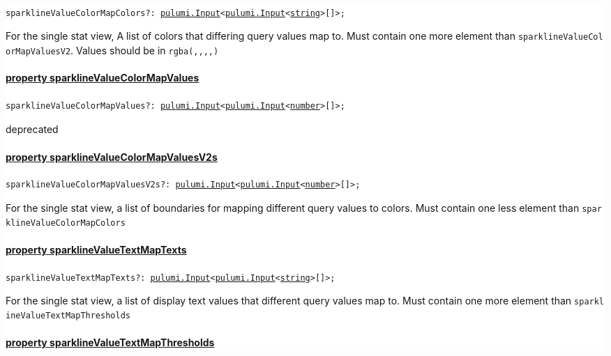 <pre class="highlight"><code><span class='kd'></span>sparklineValueColorMapColors?: <a href='/docs/reference/pkg/nodejs/pulumi/pulumi/#Input'>pulumi.Input</a>&lt;<a href='/docs/reference/pkg/nodejs/pulumi/pulumi/#Input'>pulumi.Input</a>&lt;<span class='kd'><a href='https://developer.mozilla.org/en-US/docs/Web/JavaScript/Reference/Global_Objects/String'>string</a></span>&gt;[]&gt;;</code></pre>

For the single stat view, A list of colors that differing query values map to.
Must contain one more element than `sparklineValueColorMapValuesV2`. Values should be in `rgba(,,,,)`

<h4 class="pdoc-member-header" id="DashboardSectionRowChartChartSetting-sparklineValueColorMapValues">
<a class="pdoc-child-name" href="https://github.com/pulumi/pulumi-wavefront/blob/28c3f03577bf131ccf25c4873e3b06d4336d2084/sdk/nodejs/types/input.ts#L282">property <b>sparklineValueColorMapValues</b></a>
</h4>

<pre class="highlight"><code><span class='kd'></span>sparklineValueColorMapValues?: <a href='/docs/reference/pkg/nodejs/pulumi/pulumi/#Input'>pulumi.Input</a>&lt;<a href='/docs/reference/pkg/nodejs/pulumi/pulumi/#Input'>pulumi.Input</a>&lt;<span class='kd'><a href='https://developer.mozilla.org/en-US/docs/Web/JavaScript/Reference/Global_Objects/Number'>number</a></span>&gt;[]&gt;;</code></pre>

deprecated

<h4 class="pdoc-member-header" id="DashboardSectionRowChartChartSetting-sparklineValueColorMapValuesV2s">
<a class="pdoc-child-name" href="https://github.com/pulumi/pulumi-wavefront/blob/28c3f03577bf131ccf25c4873e3b06d4336d2084/sdk/nodejs/types/input.ts#L287">property <b>sparklineValueColorMapValuesV2s</b></a>
</h4>

<pre class="highlight"><code><span class='kd'></span>sparklineValueColorMapValuesV2s?: <a href='/docs/reference/pkg/nodejs/pulumi/pulumi/#Input'>pulumi.Input</a>&lt;<a href='/docs/reference/pkg/nodejs/pulumi/pulumi/#Input'>pulumi.Input</a>&lt;<span class='kd'><a href='https://developer.mozilla.org/en-US/docs/Web/JavaScript/Reference/Global_Objects/Number'>number</a></span>&gt;[]&gt;;</code></pre>

For the single stat view, a list of boundaries for mapping different
query values to colors.  Must contain one less element than `sparklineValueColorMapColors`

<h4 class="pdoc-member-header" id="DashboardSectionRowChartChartSetting-sparklineValueTextMapTexts">
<a class="pdoc-child-name" href="https://github.com/pulumi/pulumi-wavefront/blob/28c3f03577bf131ccf25c4873e3b06d4336d2084/sdk/nodejs/types/input.ts#L292">property <b>sparklineValueTextMapTexts</b></a>
</h4>

<pre class="highlight"><code><span class='kd'></span>sparklineValueTextMapTexts?: <a href='/docs/reference/pkg/nodejs/pulumi/pulumi/#Input'>pulumi.Input</a>&lt;<a href='/docs/reference/pkg/nodejs/pulumi/pulumi/#Input'>pulumi.Input</a>&lt;<span class='kd'><a href='https://developer.mozilla.org/en-US/docs/Web/JavaScript/Reference/Global_Objects/String'>string</a></span>&gt;[]&gt;;</code></pre>

For the single stat view, a list of display text values that different query
values map to.  Must contain one more element than `sparklineValueTextMapThresholds`

<h4 class="pdoc-member-header" id="DashboardSectionRowChartChartSetting-sparklineValueTextMapThresholds">
<a class="pdoc-child-name" href="https://github.com/pulumi/pulumi-wavefront/blob/28c3f03577bf131ccf25c4873e3b06d4336d2084/sdk/nodejs/types/input.ts#L297">property <b>sparklineValueTextMapThresholds</b></a>
</h4>
